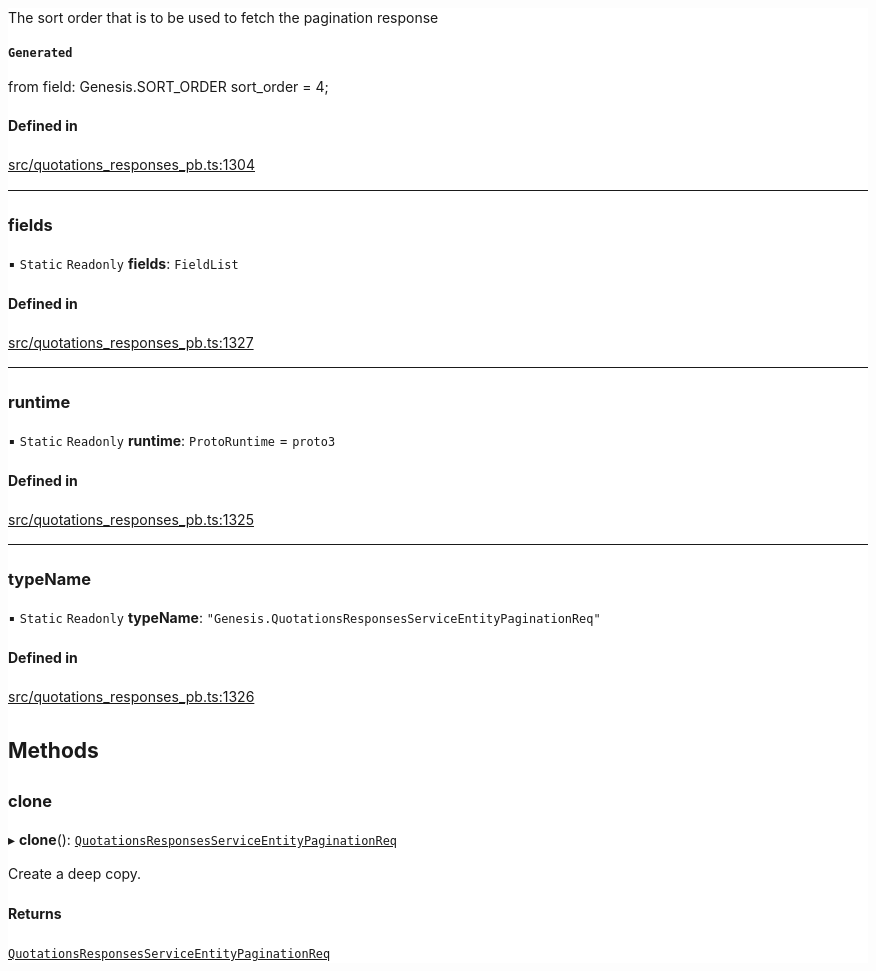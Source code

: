 The sort order that is to be used to fetch the pagination response

**`Generated`**

from field: Genesis.SORT_ORDER sort_order = 4;

#### Defined in

[src/quotations_responses_pb.ts:1304](https://github.com/Unaxiom/genesis-ts-sdk/blob/a265138/src/quotations_responses_pb.ts#L1304)

___

### fields

▪ `Static` `Readonly` **fields**: `FieldList`

#### Defined in

[src/quotations_responses_pb.ts:1327](https://github.com/Unaxiom/genesis-ts-sdk/blob/a265138/src/quotations_responses_pb.ts#L1327)

___

### runtime

▪ `Static` `Readonly` **runtime**: `ProtoRuntime` = `proto3`

#### Defined in

[src/quotations_responses_pb.ts:1325](https://github.com/Unaxiom/genesis-ts-sdk/blob/a265138/src/quotations_responses_pb.ts#L1325)

___

### typeName

▪ `Static` `Readonly` **typeName**: ``"Genesis.QuotationsResponsesServiceEntityPaginationReq"``

#### Defined in

[src/quotations_responses_pb.ts:1326](https://github.com/Unaxiom/genesis-ts-sdk/blob/a265138/src/quotations_responses_pb.ts#L1326)

## Methods

### clone

▸ **clone**(): [`QuotationsResponsesServiceEntityPaginationReq`](QuotationsResponsesServiceEntityPaginationReq.md)

Create a deep copy.

#### Returns

[`QuotationsResponsesServiceEntityPaginationReq`](QuotationsResponsesServiceEntityPaginationReq.md)
